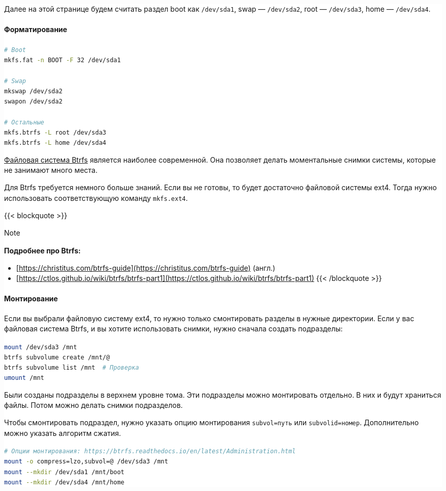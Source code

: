 Далее на этой странице будем считать раздел boot как `/dev/sda1`,
swap — `/dev/sda2`, root — `/dev/sda3`, home — `/dev/sda4`.

#### Форматирование

```sh
# Boot
mkfs.fat -n BOOT -F 32 /dev/sda1

# Swap
mkswap /dev/sda2
swapon /dev/sda2

# Остальные
mkfs.btrfs -L root /dev/sda3
mkfs.btrfs -L home /dev/sda4
```

[Файловая система Btrfs](https://wiki.archlinux.org/title/Btrfs_(Русский))
является наиболее современной. Она позволяет делать моментальные снимки системы,
которые не занимают много места.

Для Btrfs требуется немного больше знаний. Если вы не готовы, то будет
достаточно файловой системы ext4. Тогда нужно использовать соответствующую
команду `mkfs.ext4`.

{{< blockquote >}}
> [!note]
> **Подробнее про Btrfs:**
> - [https://christitus.com/btrfs-guide](https://christitus.com/btrfs-guide)
(англ.)
> - [https://ctlos.github.io/wiki/btrfs/btrfs-part1](https://ctlos.github.io/wiki/btrfs/btrfs-part1)
{{< /blockquote >}}

#### Монтирование

Если вы выбрали файловую систему ext4, то нужно только смонтировать разделы в
нужные директории. Если у вас файловая система Btrfs, и вы хотите использовать
снимки, нужно сначала создать подразделы:

```sh
mount /dev/sda3 /mnt
btrfs subvolume create /mnt/@
btrfs subvolume list /mnt  # Проверка
umount /mnt
```

Были созданы подразделы в верхнем уровне тома. Эти подразделы можно монтировать
отдельно. В них и будут храниться файлы. Потом можно делать снимки подразделов.

Чтобы смонтировать подраздел, нужно указать опцию монтирования `subvol=путь` или
`subvolid=номер`. Дополнительно можно указать алгоритм сжатия.

```sh
# Опции монтирования: https://btrfs.readthedocs.io/en/latest/Administration.html
mount -o compress=lzo,subvol=@ /dev/sda3 /mnt
mount --mkdir /dev/sda1 /mnt/boot
mount --mkdir /dev/sda4 /mnt/home
```
